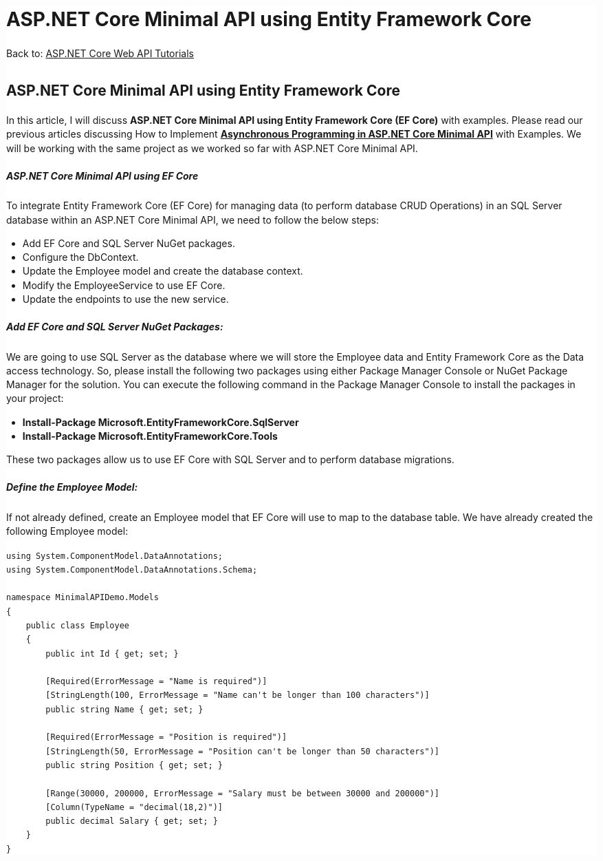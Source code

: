 # ASP.NET Core Minimal API using Entity Framework Core

Back to: [ASP.NET Core Web API Tutorials](https://dotnettutorials.net/course/asp-net-core-web-api-tutorials/)

## **ASP.NET Core Minimal API using Entity Framework Core**

In this article, I will discuss **ASP.NET Core Minimal API using Entity Framework Core (EF Core)** with examples. Please read our previous articles discussing How to Implement [**Asynchronous Programming in ASP.NET Core Minimal API**](https://dotnettutorials.net/lesson/asynchronous-programming-in-asp-net-core-minimal-api/) with Examples. We will be working with the same project as we worked so far with ASP.NET Core Minimal API.

##### **ASP.NET Core Minimal API using EF Core**

To integrate Entity Framework Core (EF Core) for managing data (to perform database CRUD Operations) in an SQL Server database within an ASP.NET Core Minimal API, we need to follow the below steps:

- Add EF Core and SQL Server NuGet packages.
- Configure the DbContext.
- Update the Employee model and create the database context.
- Modify the EmployeeService to use EF Core.
- Update the endpoints to use the new service.

##### **Add EF Core and SQL Server NuGet Packages:**

We are going to use SQL Server as the database where we will store the Employee data and Entity Framework Core as the Data access technology. So, please install the following two packages using either Package Manager Console or NuGet Package Manager for the solution. You can execute the following command in the Package Manager Console to install the packages in your project:

- **Install-Package Microsoft.EntityFrameworkCore.SqlServer**
- **Install-Package Microsoft.EntityFrameworkCore.Tools**

These two packages allow us to use EF Core with SQL Server and to perform database migrations.

##### **Define the Employee Model:**

If not already defined, create an Employee model that EF Core will use to map to the database table. We have already created the following Employee model:

```
using System.ComponentModel.DataAnnotations;
using System.ComponentModel.DataAnnotations.Schema;

namespace MinimalAPIDemo.Models
{
    public class Employee
    {
        public int Id { get; set; }

        [Required(ErrorMessage = "Name is required")]
        [StringLength(100, ErrorMessage = "Name can't be longer than 100 characters")]
        public string Name { get; set; }

        [Required(ErrorMessage = "Position is required")]
        [StringLength(50, ErrorMessage = "Position can't be longer than 50 characters")]
        public string Position { get; set; }

        [Range(30000, 200000, ErrorMessage = "Salary must be between 30000 and 200000")]
        [Column(TypeName = "decimal(18,2)")]
        public decimal Salary { get; set; }
    }
}
```
